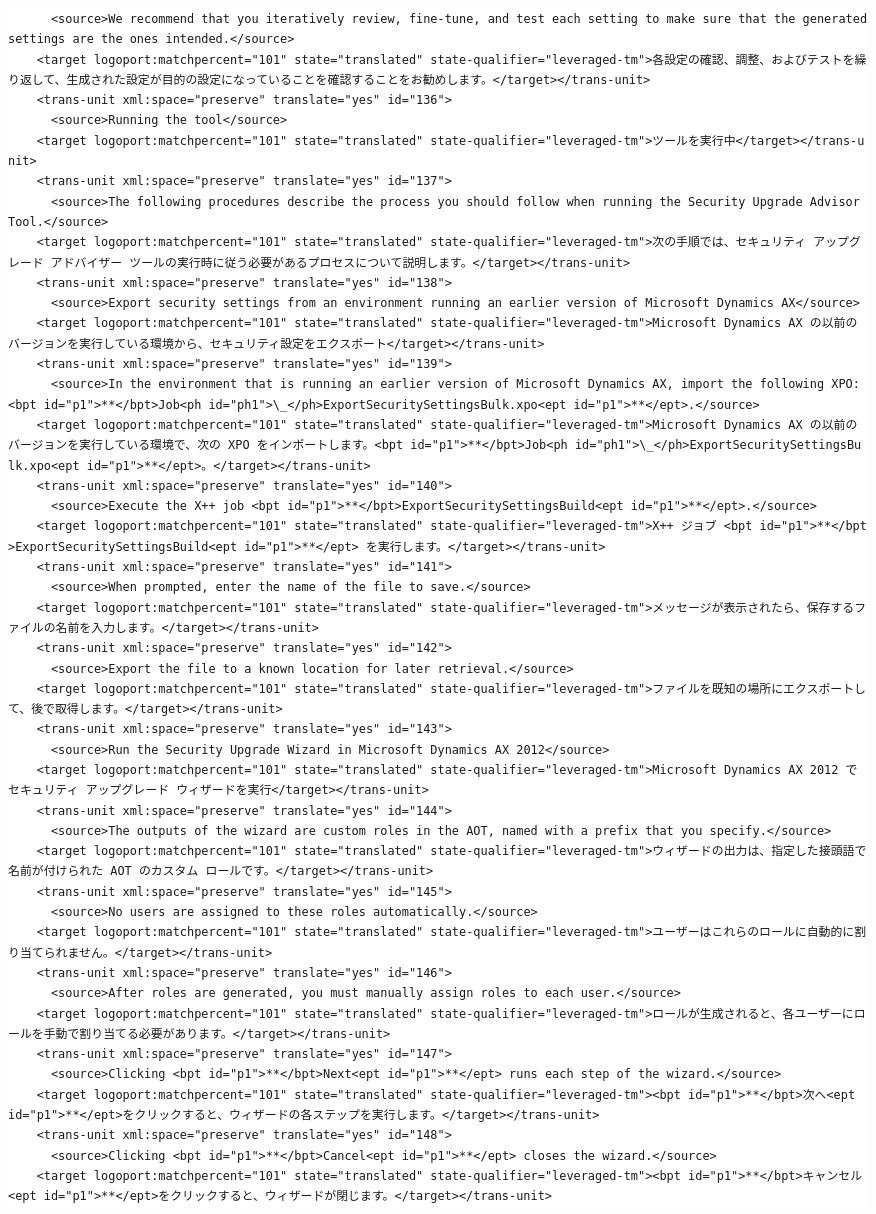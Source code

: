           <source>We recommend that you iteratively review, fine-tune, and test each setting to make sure that the generated settings are the ones intended.</source>
        <target logoport:matchpercent="101" state="translated" state-qualifier="leveraged-tm">各設定の確認、調整、およびテストを繰り返して、生成された設定が目的の設定になっていることを確認することをお勧めします。</target></trans-unit>
        <trans-unit xml:space="preserve" translate="yes" id="136">
          <source>Running the tool</source>
        <target logoport:matchpercent="101" state="translated" state-qualifier="leveraged-tm">ツールを実行中</target></trans-unit>
        <trans-unit xml:space="preserve" translate="yes" id="137">
          <source>The following procedures describe the process you should follow when running the Security Upgrade Advisor Tool.</source>
        <target logoport:matchpercent="101" state="translated" state-qualifier="leveraged-tm">次の手順では、セキュリティ アップグレード アドバイザー ツールの実行時に従う必要があるプロセスについて説明します。</target></trans-unit>
        <trans-unit xml:space="preserve" translate="yes" id="138">
          <source>Export security settings from an environment running an earlier version of Microsoft Dynamics AX</source>
        <target logoport:matchpercent="101" state="translated" state-qualifier="leveraged-tm">Microsoft Dynamics AX の以前のバージョンを実行している環境から、セキュリティ設定をエクスポート</target></trans-unit>
        <trans-unit xml:space="preserve" translate="yes" id="139">
          <source>In the environment that is running an earlier version of Microsoft Dynamics AX, import the following XPO: <bpt id="p1">**</bpt>Job<ph id="ph1">\_</ph>ExportSecuritySettingsBulk.xpo<ept id="p1">**</ept>.</source>
        <target logoport:matchpercent="101" state="translated" state-qualifier="leveraged-tm">Microsoft Dynamics AX の以前のバージョンを実行している環境で、次の XPO をインポートします。<bpt id="p1">**</bpt>Job<ph id="ph1">\_</ph>ExportSecuritySettingsBulk.xpo<ept id="p1">**</ept>。</target></trans-unit>
        <trans-unit xml:space="preserve" translate="yes" id="140">
          <source>Execute the X++ job <bpt id="p1">**</bpt>ExportSecuritySettingsBuild<ept id="p1">**</ept>.</source>
        <target logoport:matchpercent="101" state="translated" state-qualifier="leveraged-tm">X++ ジョブ <bpt id="p1">**</bpt>ExportSecuritySettingsBuild<ept id="p1">**</ept> を実行します。</target></trans-unit>
        <trans-unit xml:space="preserve" translate="yes" id="141">
          <source>When prompted, enter the name of the file to save.</source>
        <target logoport:matchpercent="101" state="translated" state-qualifier="leveraged-tm">メッセージが表示されたら、保存するファイルの名前を入力します。</target></trans-unit>
        <trans-unit xml:space="preserve" translate="yes" id="142">
          <source>Export the file to a known location for later retrieval.</source>
        <target logoport:matchpercent="101" state="translated" state-qualifier="leveraged-tm">ファイルを既知の場所にエクスポートして、後で取得します。</target></trans-unit>
        <trans-unit xml:space="preserve" translate="yes" id="143">
          <source>Run the Security Upgrade Wizard in Microsoft Dynamics AX 2012</source>
        <target logoport:matchpercent="101" state="translated" state-qualifier="leveraged-tm">Microsoft Dynamics AX 2012 でセキュリティ アップグレード ウィザードを実行</target></trans-unit>
        <trans-unit xml:space="preserve" translate="yes" id="144">
          <source>The outputs of the wizard are custom roles in the AOT, named with a prefix that you specify.</source>
        <target logoport:matchpercent="101" state="translated" state-qualifier="leveraged-tm">ウィザードの出力は、指定した接頭語で名前が付けられた AOT のカスタム ロールです。</target></trans-unit>
        <trans-unit xml:space="preserve" translate="yes" id="145">
          <source>No users are assigned to these roles automatically.</source>
        <target logoport:matchpercent="101" state="translated" state-qualifier="leveraged-tm">ユーザーはこれらのロールに自動的に割り当てられません。</target></trans-unit>
        <trans-unit xml:space="preserve" translate="yes" id="146">
          <source>After roles are generated, you must manually assign roles to each user.</source>
        <target logoport:matchpercent="101" state="translated" state-qualifier="leveraged-tm">ロールが生成されると、各ユーザーにロールを手動で割り当てる必要があります。</target></trans-unit>
        <trans-unit xml:space="preserve" translate="yes" id="147">
          <source>Clicking <bpt id="p1">**</bpt>Next<ept id="p1">**</ept> runs each step of the wizard.</source>
        <target logoport:matchpercent="101" state="translated" state-qualifier="leveraged-tm"><bpt id="p1">**</bpt>次へ<ept id="p1">**</ept>をクリックすると、ウィザードの各ステップを実行します。</target></trans-unit>
        <trans-unit xml:space="preserve" translate="yes" id="148">
          <source>Clicking <bpt id="p1">**</bpt>Cancel<ept id="p1">**</ept> closes the wizard.</source>
        <target logoport:matchpercent="101" state="translated" state-qualifier="leveraged-tm"><bpt id="p1">**</bpt>キャンセル<ept id="p1">**</ept>をクリックすると、ウィザードが閉じます。</target></trans-unit>